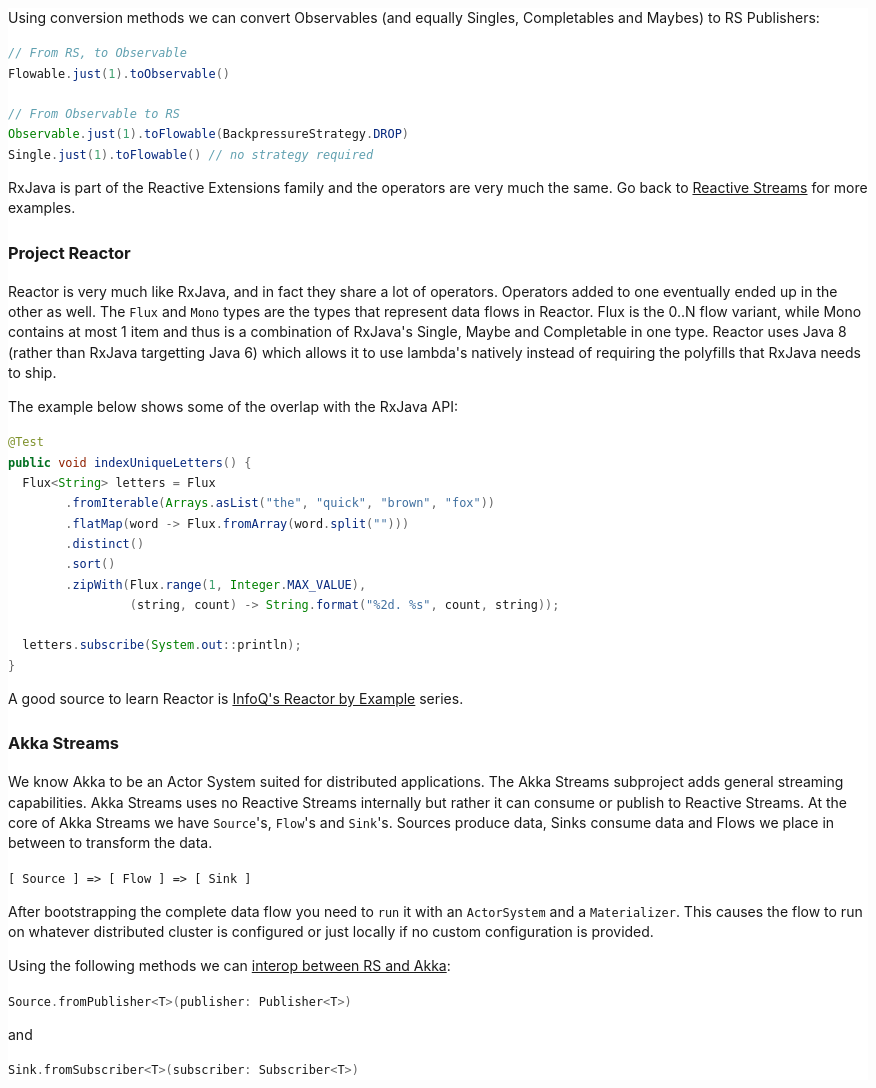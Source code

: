 Using conversion methods we can convert Observables (and equally Singles, Completables and Maybes) to RS Publishers:

```java
// From RS, to Observable
Flowable.just(1).toObservable()

// From Observable to RS
Observable.just(1).toFlowable(BackpressureStrategy.DROP)
Single.just(1).toFlowable() // no strategy required
```

RxJava is part of the Reactive Extensions family and the operators are very much the same. Go back to [Reactive Streams](rx.html) for more examples.

### Project Reactor
Reactor is very much like RxJava, and in fact they share a lot of operators. Operators added to one eventually ended up in the other as well. The `Flux` and `Mono` types are the types that represent data flows in Reactor. Flux is the 0..N flow variant, while Mono contains at most 1 item and thus is a combination of RxJava's Single, Maybe and Completable in one type. Reactor uses Java 8 (rather than RxJava targetting Java 6) which allows it to use lambda's natively instead of requiring the polyfills that RxJava needs to ship.

The example below shows some of the overlap with the RxJava API:

```java
@Test
public void indexUniqueLetters() {
  Flux<String> letters = Flux
        .fromIterable(Arrays.asList("the", "quick", "brown", "fox"))
        .flatMap(word -> Flux.fromArray(word.split("")))
        .distinct()
        .sort()
        .zipWith(Flux.range(1, Integer.MAX_VALUE),
                 (string, count) -> String.format("%2d. %s", count, string));

  letters.subscribe(System.out::println);
}
```

A good source to learn Reactor is [InfoQ's Reactor by Example](https://www.infoq.com/articles/reactor-by-example) series.

### Akka Streams
We know Akka to be an Actor System suited for distributed applications. The Akka Streams subproject adds general streaming capabilities. Akka Streams uses no Reactive Streams internally but rather it can consume or publish to Reactive Streams. At the core of Akka Streams we have `Source`'s, `Flow`'s and `Sink`'s. Sources produce data, Sinks consume data and Flows we place in between to transform the data.

```[ Source ] => [ Flow ] => [ Sink ]```

After bootstrapping the complete data flow you need to `run` it with an `ActorSystem` and a `Materializer`. This causes the flow to run on whatever distributed cluster is configured or just locally if no custom configuration is provided.

Using the following methods we can [interop between RS and Akka](http://doc.akka.io/docs/akka/current/scala/stream/stream-integrations.html#integrating-with-reactive-streams):

```scala
Source.fromPublisher<T>(publisher: Publisher<T>)
```
and 
```scala
Sink.fromSubscriber<T>(subscriber: Subscriber<T>)
```
